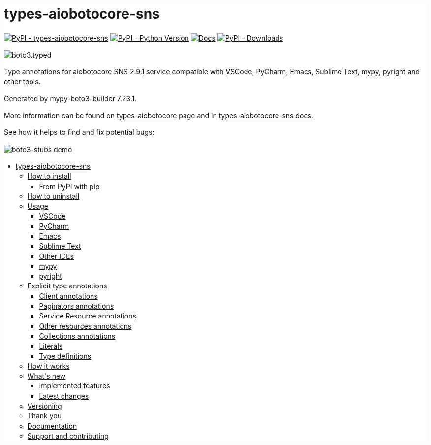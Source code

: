 <a id="types-aiobotocore-sns"></a>

# types-aiobotocore-sns

[![PyPI - types-aiobotocore-sns](https://img.shields.io/pypi/v/types-aiobotocore-sns.svg?color=blue)](https://pypi.org/project/types-aiobotocore-sns)
[![PyPI - Python Version](https://img.shields.io/pypi/pyversions/types-aiobotocore-sns.svg?color=blue)](https://pypi.org/project/types-aiobotocore-sns)
[![Docs](https://img.shields.io/readthedocs/types-aiobotocore.svg?color=blue)](https://youtype.github.io/types_aiobotocore_docs/types_aiobotocore_sns/)
[![PyPI - Downloads](https://static.pepy.tech/badge/types-aiobotocore-sns)](https://pepy.tech/project/types-aiobotocore-sns)

![boto3.typed](https://github.com/youtype/mypy_boto3_builder/raw/main/logo.png)

Type annotations for
[aiobotocore.SNS 2.9.1](https://boto3.amazonaws.com/v1/documentation/api/latest/reference/services/sns.html#SNS)
service compatible with [VSCode](https://code.visualstudio.com/),
[PyCharm](https://www.jetbrains.com/pycharm/),
[Emacs](https://www.gnu.org/software/emacs/),
[Sublime Text](https://www.sublimetext.com/),
[mypy](https://github.com/python/mypy),
[pyright](https://github.com/microsoft/pyright) and other tools.

Generated by
[mypy-boto3-builder 7.23.1](https://github.com/youtype/mypy_boto3_builder).

More information can be found on
[types-aiobotocore](https://pypi.org/project/types-aiobotocore/) page and in
[types-aiobotocore-sns docs](https://youtype.github.io/types_aiobotocore_docs/types_aiobotocore_sns/).

See how it helps to find and fix potential bugs:

![boto3-stubs demo](https://github.com/youtype/mypy_boto3_builder/raw/main/demo.gif)

- [types-aiobotocore-sns](#types-aiobotocore-sns)
  - [How to install](#how-to-install)
    - [From PyPI with pip](#from-pypi-with-pip)
  - [How to uninstall](#how-to-uninstall)
  - [Usage](#usage)
    - [VSCode](#vscode)
    - [PyCharm](#pycharm)
    - [Emacs](#emacs)
    - [Sublime Text](#sublime-text)
    - [Other IDEs](#other-ides)
    - [mypy](#mypy)
    - [pyright](#pyright)
  - [Explicit type annotations](#explicit-type-annotations)
    - [Client annotations](#client-annotations)
    - [Paginators annotations](#paginators-annotations)
    - [Service Resource annotations](#service-resource-annotations)
    - [Other resources annotations](#other-resources-annotations)
    - [Collections annotations](#collections-annotations)
    - [Literals](#literals)
    - [Type definitions](#type-definitions)
  - [How it works](#how-it-works)
  - [What's new](#what's-new)
    - [Implemented features](#implemented-features)
    - [Latest changes](#latest-changes)
  - [Versioning](#versioning)
  - [Thank you](#thank-you)
  - [Documentation](#documentation)
  - [Support and contributing](#support-and-contributing)